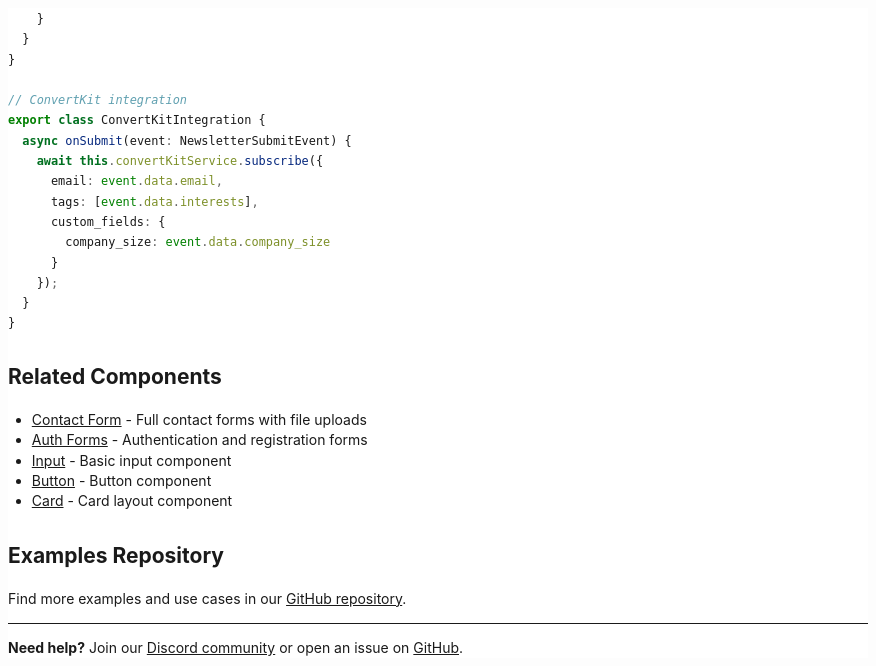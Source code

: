 ```typescript
    }
  }
}

// ConvertKit integration
export class ConvertKitIntegration {
  async onSubmit(event: NewsletterSubmitEvent) {
    await this.convertKitService.subscribe({
      email: event.data.email,
      tags: [event.data.interests],
      custom_fields: {
        company_size: event.data.company_size
      }
    });
  }
}
```

## Related Components

- [Contact Form](./contact-form.md) - Full contact forms with file uploads
- [Auth Forms](./auth-forms.md) - Authentication and registration forms
- [Input](../components/input.md) - Basic input component
- [Button](../components/button.md) - Button component
- [Card](../components/card.md) - Card layout component

## Examples Repository

Find more examples and use cases in our [GitHub repository](https://github.com/bhaimicrosoft/angular-superui/tree/main/examples/newsletter-signup).

---

**Need help?** Join our [Discord community](https://discord.gg/angular-superui) or open an issue on [GitHub](https://github.com/bhaimicrosoft/angular-superui/issues).
